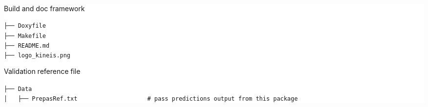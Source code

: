 ````
````
Build and doc framework
````
├── Doxyfile
├── Makefile
├── README.md
├── logo_kineis.png
````
Validation reference file
````
├── Data
│   ├── PrepasRef.txt                    # pass predictions output from this package
````
